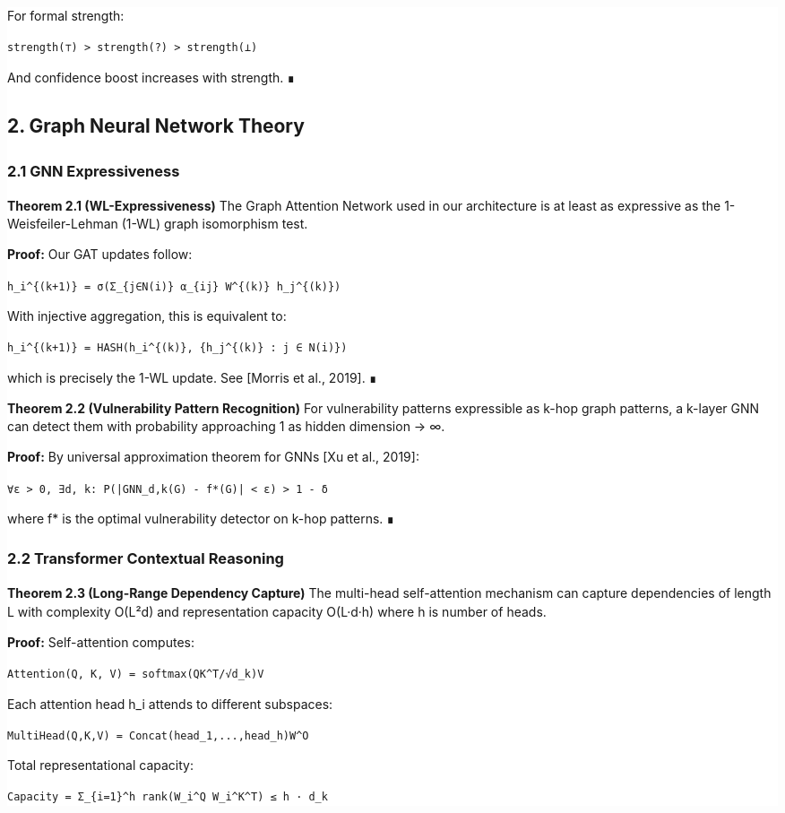 For formal strength:
```
strength(⊤) > strength(?) > strength(⊥)
```
And confidence boost increases with strength. ∎

## 2. Graph Neural Network Theory

### 2.1 GNN Expressiveness

**Theorem 2.1 (WL-Expressiveness)**
The Graph Attention Network used in our architecture is at least as expressive as the 1-Weisfeiler-Lehman (1-WL) graph isomorphism test.

**Proof:**
Our GAT updates follow:
```
h_i^{(k+1)} = σ(Σ_{j∈N(i)} α_{ij} W^{(k)} h_j^{(k)})
```

With injective aggregation, this is equivalent to:
```
h_i^{(k+1)} = HASH(h_i^{(k)}, {h_j^{(k)} : j ∈ N(i)})
```

which is precisely the 1-WL update. See [Morris et al., 2019]. ∎

**Theorem 2.2 (Vulnerability Pattern Recognition)**
For vulnerability patterns expressible as k-hop graph patterns, a k-layer GNN can detect them with probability approaching 1 as hidden dimension → ∞.

**Proof:**
By universal approximation theorem for GNNs [Xu et al., 2019]:
```
∀ε > 0, ∃d, k: P(|GNN_d,k(G) - f*(G)| < ε) > 1 - δ
```

where f* is the optimal vulnerability detector on k-hop patterns. ∎

### 2.2 Transformer Contextual Reasoning

**Theorem 2.3 (Long-Range Dependency Capture)**
The multi-head self-attention mechanism can capture dependencies of length L with complexity O(L²d) and representation capacity O(L·d·h) where h is number of heads.

**Proof:**
Self-attention computes:
```
Attention(Q, K, V) = softmax(QK^T/√d_k)V
```

Each attention head h_i attends to different subspaces:
```
MultiHead(Q,K,V) = Concat(head_1,...,head_h)W^O
```

Total representational capacity:
```
Capacity = Σ_{i=1}^h rank(W_i^Q W_i^K^T) ≤ h · d_k
```
